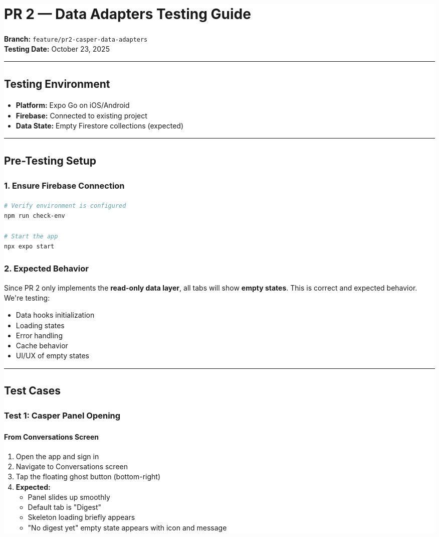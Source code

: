 # PR 2 — Data Adapters Testing Guide

**Branch:** `feature/pr2-casper-data-adapters`  
**Testing Date:** October 23, 2025

---

## Testing Environment

- **Platform:** Expo Go on iOS/Android
- **Firebase:** Connected to existing project
- **Data State:** Empty Firestore collections (expected)

---

## Pre-Testing Setup

### 1. Ensure Firebase Connection

```bash
# Verify environment is configured
npm run check-env

# Start the app
npx expo start
```

### 2. Expected Behavior

Since PR 2 only implements the **read-only data layer**, all tabs will show **empty states**. This is correct and expected behavior. We're testing:

- Data hooks initialization
- Loading states
- Error handling
- Cache behavior
- UI/UX of empty states

---

## Test Cases

### Test 1: Casper Panel Opening

#### From Conversations Screen

1. Open the app and sign in
2. Navigate to Conversations screen
3. Tap the floating ghost button (bottom-right)
4. **Expected:**
   - Panel slides up smoothly
   - Default tab is "Digest"
   - Skeleton loading briefly appears
   - "No digest yet" empty state appears with icon and message
